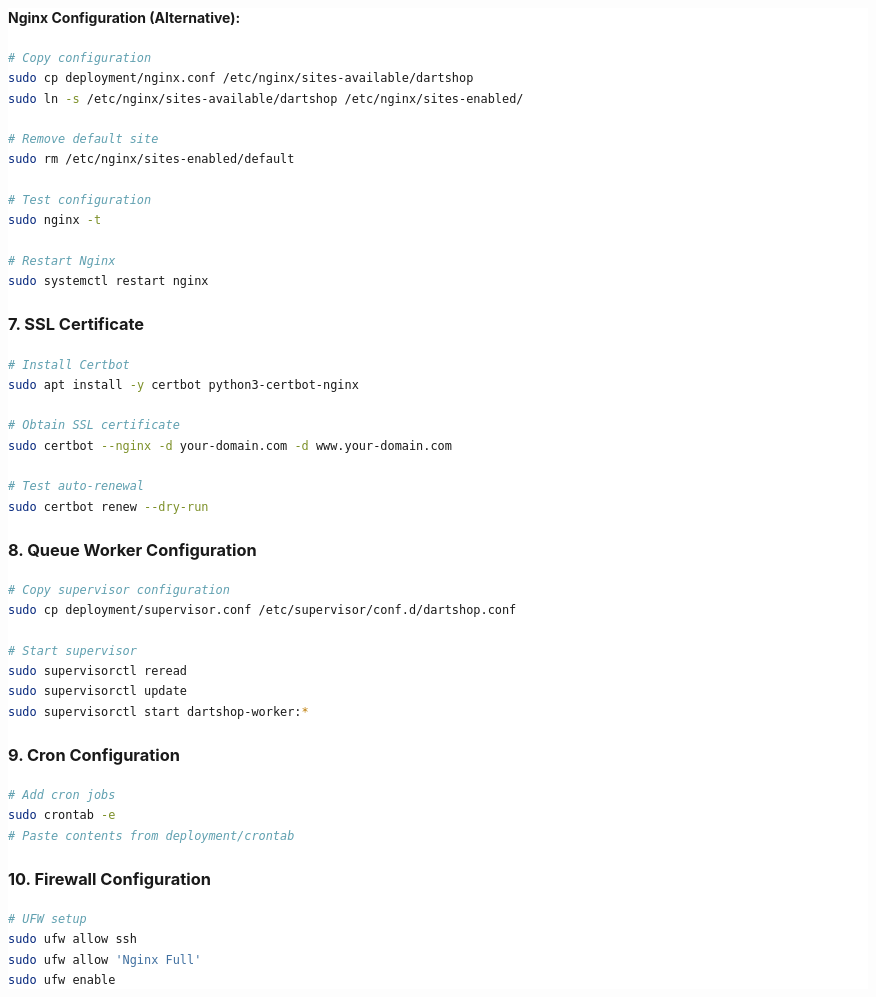 #### Nginx Configuration (Alternative):
```bash
# Copy configuration
sudo cp deployment/nginx.conf /etc/nginx/sites-available/dartshop
sudo ln -s /etc/nginx/sites-available/dartshop /etc/nginx/sites-enabled/

# Remove default site
sudo rm /etc/nginx/sites-enabled/default

# Test configuration
sudo nginx -t

# Restart Nginx
sudo systemctl restart nginx
```

### 7. SSL Certificate

```bash
# Install Certbot
sudo apt install -y certbot python3-certbot-nginx

# Obtain SSL certificate
sudo certbot --nginx -d your-domain.com -d www.your-domain.com

# Test auto-renewal
sudo certbot renew --dry-run
```

### 8. Queue Worker Configuration

```bash
# Copy supervisor configuration
sudo cp deployment/supervisor.conf /etc/supervisor/conf.d/dartshop.conf

# Start supervisor
sudo supervisorctl reread
sudo supervisorctl update
sudo supervisorctl start dartshop-worker:*
```

### 9. Cron Configuration

```bash
# Add cron jobs
sudo crontab -e
# Paste contents from deployment/crontab
```

### 10. Firewall Configuration

```bash
# UFW setup
sudo ufw allow ssh
sudo ufw allow 'Nginx Full'
sudo ufw enable
```

